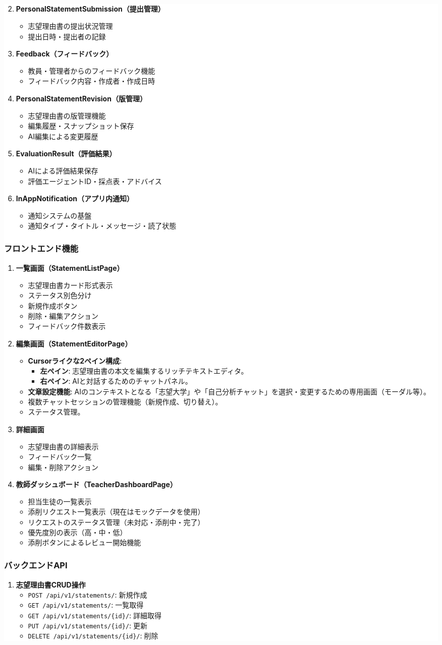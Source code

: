 2. **PersonalStatementSubmission（提出管理）**
   - 志望理由書の提出状況管理
   - 提出日時・提出者の記録

3. **Feedback（フィードバック）**
   - 教員・管理者からのフィードバック機能
   - フィードバック内容・作成者・作成日時

4. **PersonalStatementRevision（版管理）**
   - 志望理由書の版管理機能
   - 編集履歴・スナップショット保存
   - AI編集による変更履歴

5. **EvaluationResult（評価結果）**
   - AIによる評価結果保存
   - 評価エージェントID・採点表・アドバイス

6. **InAppNotification（アプリ内通知）**
   - 通知システムの基盤
   - 通知タイプ・タイトル・メッセージ・読了状態

### フロントエンド機能

1. **一覧画面（StatementListPage）**
   - 志望理由書カード形式表示
   - ステータス別色分け
   - 新規作成ボタン
   - 削除・編集アクション
   - フィードバック件数表示

2. **編集画面（StatementEditorPage）**
   - **Cursorライクな2ペイン構成**:
     - **左ペイン**: 志望理由書の本文を編集するリッチテキストエディタ。
     - **右ペイン**: AIと対話するためのチャットパネル。
   - **文章設定機能**: AIのコンテキストとなる「志望大学」や「自己分析チャット」を選択・変更するための専用画面（モーダル等）。
   - 複数チャットセッションの管理機能（新規作成、切り替え）。
   - ステータス管理。

3. **詳細画面**
   - 志望理由書の詳細表示
   - フィードバック一覧
   - 編集・削除アクション

4. **教師ダッシュボード（TeacherDashboardPage）**
   - 担当生徒の一覧表示
   - 添削リクエスト一覧表示（現在はモックデータを使用）
   - リクエストのステータス管理（未対応・添削中・完了）
   - 優先度別の表示（高・中・低）
   - 添削ボタンによるレビュー開始機能

### バックエンドAPI

1. **志望理由書CRUD操作**
   - `POST /api/v1/statements/`: 新規作成
   - `GET /api/v1/statements/`: 一覧取得
   - `GET /api/v1/statements/{id}/`: 詳細取得
   - `PUT /api/v1/statements/{id}/`: 更新
   - `DELETE /api/v1/statements/{id}/`: 削除
